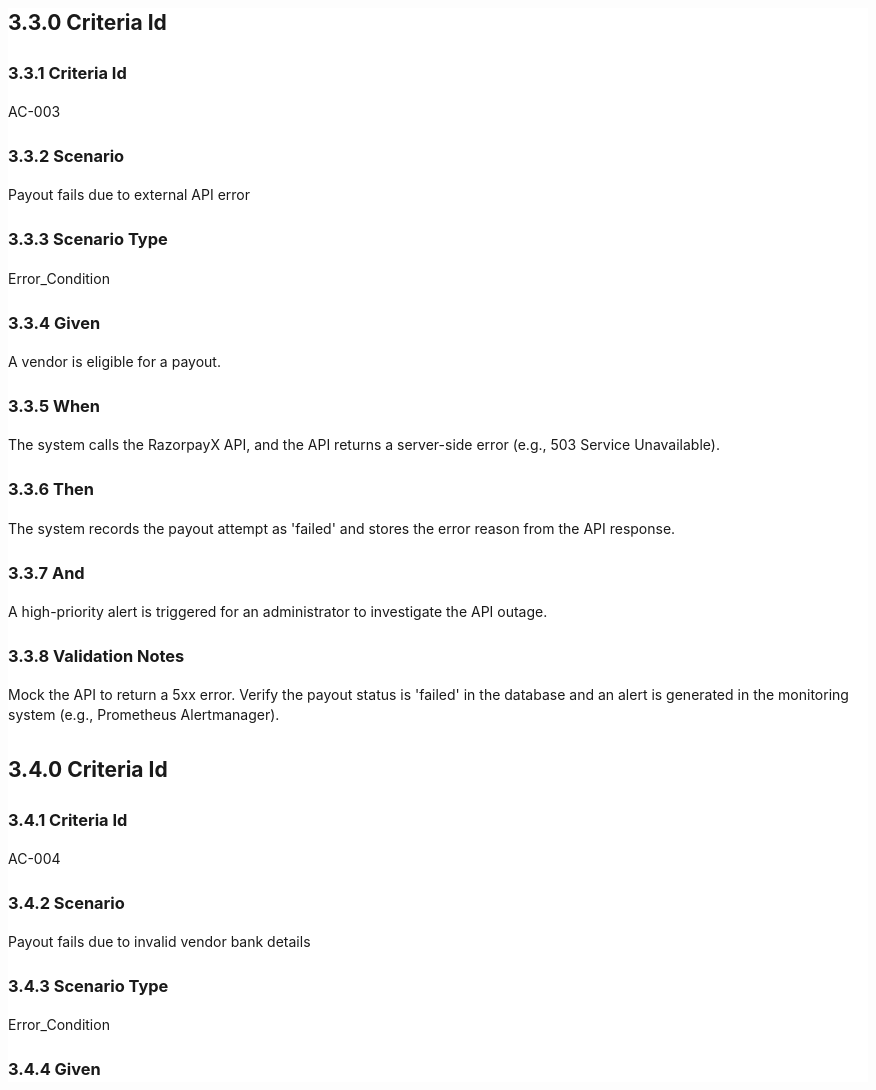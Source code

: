 ## 3.3.0 Criteria Id

### 3.3.1 Criteria Id

AC-003

### 3.3.2 Scenario

Payout fails due to external API error

### 3.3.3 Scenario Type

Error_Condition

### 3.3.4 Given

A vendor is eligible for a payout.

### 3.3.5 When

The system calls the RazorpayX API, and the API returns a server-side error (e.g., 503 Service Unavailable).

### 3.3.6 Then

The system records the payout attempt as 'failed' and stores the error reason from the API response.

### 3.3.7 And

A high-priority alert is triggered for an administrator to investigate the API outage.

### 3.3.8 Validation Notes

Mock the API to return a 5xx error. Verify the payout status is 'failed' in the database and an alert is generated in the monitoring system (e.g., Prometheus Alertmanager).

## 3.4.0 Criteria Id

### 3.4.1 Criteria Id

AC-004

### 3.4.2 Scenario

Payout fails due to invalid vendor bank details

### 3.4.3 Scenario Type

Error_Condition

### 3.4.4 Given
